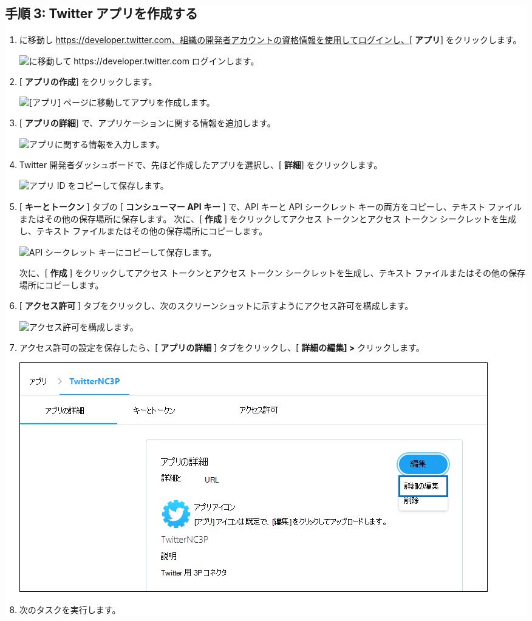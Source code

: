 ## <a name="step-3-create-the-twitter-app"></a>手順 3: Twitter アプリを作成する

1. に移動し https://developer.twitter.com、組織の開発者アカウントの資格情報を使用してログインし、[ **アプリ**] をクリックします。

   ![に移動して https://developer.twitter.com ログインします。](../media/TCimage25-5.png)
2. [ **アプリの作成**] をクリックします。

   ![[アプリ] ページに移動してアプリを作成します。](../media/TCimage26.png)

3. [ **アプリの詳細**] で、アプリケーションに関する情報を追加します。

   ![アプリに関する情報を入力します。](../media/TCimage27.png)

4. Twitter 開発者ダッシュボードで、先ほど作成したアプリを選択し、[ **詳細**] をクリックします。

   ![アプリ ID をコピーして保存します。](../media/TCimage28.png)

5. [ **キーとトークン** ] タブの [ **コンシューマー API キー** ] で、API キーと API シークレット キーの両方をコピーし、テキスト ファイルまたはその他の保存場所に保存します。 次に、[ **作成** ] をクリックしてアクセス トークンとアクセス トークン シークレットを生成し、テキスト ファイルまたはその他の保存場所にコピーします。

   ![API シークレット キーにコピーして保存します。](../media/TCimage29.png)

   次に、[ **作成** ] をクリックしてアクセス トークンとアクセス トークン シークレットを生成し、テキスト ファイルまたはその他の保存場所にコピーします。

6. [ **アクセス許可** ] タブをクリックし、次のスクリーンショットに示すようにアクセス許可を構成します。

   ![アクセス許可を構成します。](../media/TCimage30.png)

7. アクセス許可の設定を保存したら、[ **アプリの詳細** ] タブをクリックし、[ **詳細の編集] >** クリックします。

   ![アプリの詳細を編集します。](../media/TCimage31.png)

8. 次のタスクを実行します。

